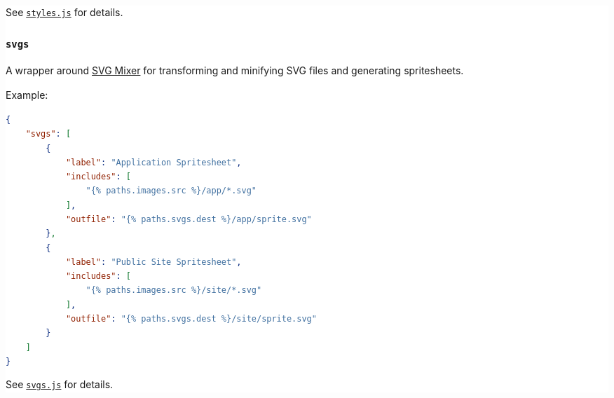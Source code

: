 See [`styles.js`](../build/tasks/styles.js) for details.

### `svgs`

A wrapper around [SVG Mixer] for transforming and minifying SVG files
and generating spritesheets.

Example:

```json
{
    "svgs": [
        {
            "label": "Application Spritesheet",
            "includes": [
                "{% paths.images.src %}/app/*.svg"
            ],
            "outfile": "{% paths.svgs.dest %}/app/sprite.svg"
        },
        {
            "label": "Public Site Spritesheet",
            "includes": [
                "{% paths.images.src %}/site/*.svg"
            ],
            "outfile": "{% paths.svgs.dest %}/site/sprite.svg"
        }
    ]
}
```

See [`svgs.js`](../build/tasks/svgs.js) for details.

[Autoprefixer]: https://npmjs.com/package/autoprefixer
[BrowserSync]:  https://npmjs.com/package/browser-sync
[concat]:       https://npmjs.com/package/concat
[esbuild]:      https://npmjs.com/package/esbuild
[fast-glob]:    https://npmjs.com/package/fast-glob
[glob]:         https://npmjs.com/package/glob
[globby]:       https://npmjs.com/package/globby
[Node]:         https://nodejs.org/
[node-sass]:    https://npmjs.com/package/node-sass
[NPM]:          https://npmjs.com/
[NVM]:          https://github.com/nvm-sh/nvm
[PostCSS]:      https://npmjs.com/package/postcss
[SVG Mixer]:    https://npmjs.com/package/svg-mixer
[tiny-glob]:    https://npmjs.com/package/tiny-glob
